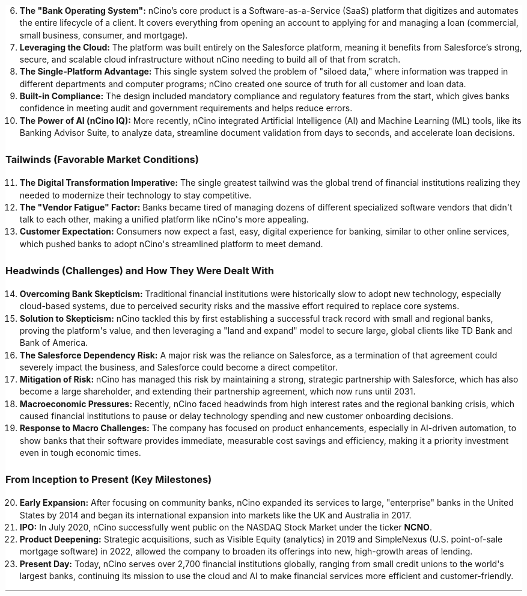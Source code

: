 6.  **The "Bank Operating System":** nCino’s core product is a Software-as-a-Service (SaaS) platform that digitizes and automates the entire lifecycle of a client. It covers everything from opening an account to applying for and managing a loan (commercial, small business, consumer, and mortgage).
7.  **Leveraging the Cloud:** The platform was built entirely on the Salesforce platform, meaning it benefits from Salesforce’s strong, secure, and scalable cloud infrastructure without nCino needing to build all of that from scratch.
8.  **The Single-Platform Advantage:** This single system solved the problem of "siloed data," where information was trapped in different departments and computer programs; nCino created one source of truth for all customer and loan data.
9.  **Built-in Compliance:** The design included mandatory compliance and regulatory features from the start, which gives banks confidence in meeting audit and government requirements and helps reduce errors.
10. **The Power of AI (nCino IQ):** More recently, nCino integrated Artificial Intelligence (AI) and Machine Learning (ML) tools, like its Banking Advisor Suite, to analyze data, streamline document validation from days to seconds, and accelerate loan decisions.

### **Tailwinds (Favorable Market Conditions)**

11. **The Digital Transformation Imperative:** The single greatest tailwind was the global trend of financial institutions realizing they needed to modernize their technology to stay competitive.
12. **The "Vendor Fatigue" Factor:** Banks became tired of managing dozens of different specialized software vendors that didn't talk to each other, making a unified platform like nCino's more appealing.
13. **Customer Expectation:** Consumers now expect a fast, easy, digital experience for banking, similar to other online services, which pushed banks to adopt nCino's streamlined platform to meet demand.

### **Headwinds (Challenges) and How They Were Dealt With**

14. **Overcoming Bank Skepticism:** Traditional financial institutions were historically slow to adopt new technology, especially cloud-based systems, due to perceived security risks and the massive effort required to replace core systems.
15. **Solution to Skepticism:** nCino tackled this by first establishing a successful track record with small and regional banks, proving the platform's value, and then leveraging a "land and expand" model to secure large, global clients like TD Bank and Bank of America.
16. **The Salesforce Dependency Risk:** A major risk was the reliance on Salesforce, as a termination of that agreement could severely impact the business, and Salesforce could become a direct competitor.
17. **Mitigation of Risk:** nCino has managed this risk by maintaining a strong, strategic partnership with Salesforce, which has also become a large shareholder, and extending their partnership agreement, which now runs until 2031.
18. **Macroeconomic Pressures:** Recently, nCino faced headwinds from high interest rates and the regional banking crisis, which caused financial institutions to pause or delay technology spending and new customer onboarding decisions.
19. **Response to Macro Challenges:** The company has focused on product enhancements, especially in AI-driven automation, to show banks that their software provides immediate, measurable cost savings and efficiency, making it a priority investment even in tough economic times.

### **From Inception to Present (Key Milestones)**

20. **Early Expansion:** After focusing on community banks, nCino expanded its services to large, "enterprise" banks in the United States by 2014 and began its international expansion into markets like the UK and Australia in 2017.
21. **IPO:** In July 2020, nCino successfully went public on the NASDAQ Stock Market under the ticker **NCNO**.
22. **Product Deepening:** Strategic acquisitions, such as Visible Equity (analytics) in 2019 and SimpleNexus (U.S. point-of-sale mortgage software) in 2022, allowed the company to broaden its offerings into new, high-growth areas of lending.
23. **Present Day:** Today, nCino serves over 2,700 financial institutions globally, ranging from small credit unions to the world's largest banks, continuing its mission to use the cloud and AI to make financial services more efficient and customer-friendly.

---